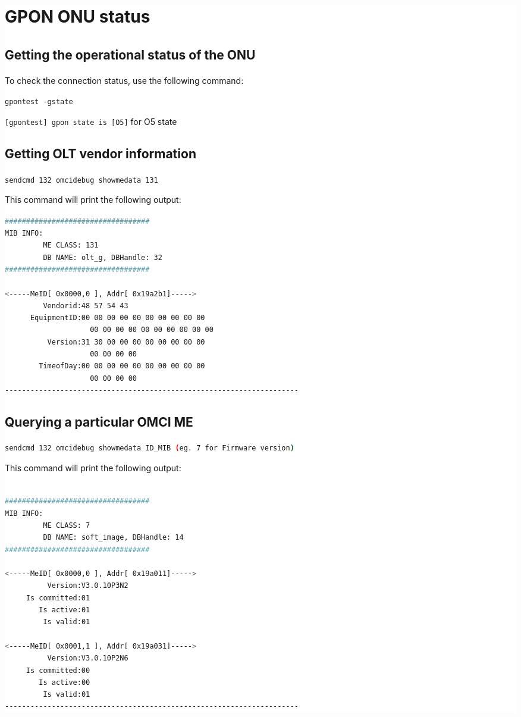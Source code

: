 # GPON ONU status

## Getting the operational status of the ONU

To check the connection status, use the following command:
```
gpontest -gstate
```
`[gpontest] gpon state is [O5]` for O5 state

## Getting  OLT vendor information

```sh
sendcmd 132 omcidebug showmedata 131
```

This command will print the following output:

```sh
##################################
MIB INFO:
         ME CLASS: 131
         DB NAME: olt_g, DBHandle: 32
##################################

<-----MeID[ 0x0000,0 ], Addr[ 0x19a2b1]----->
         Vendorid:48 57 54 43
      EquipmentID:00 00 00 00 00 00 00 00 00 00
                    00 00 00 00 00 00 00 00 00 00
          Version:31 30 00 00 00 00 00 00 00 00
                    00 00 00 00
        TimeofDay:00 00 00 00 00 00 00 00 00 00
                    00 00 00 00
---------------------------------------------------------------------
```

## Querying a particular OMCI ME

```sh
sendcmd 132 omcidebug showmedata ID_MIB (eg. 7 for Firmware version)
```

This command will print the following output:

```sh

##################################
MIB INFO:
         ME CLASS: 7
         DB NAME: soft_image, DBHandle: 14
##################################

<-----MeID[ 0x0000,0 ], Addr[ 0x19a011]----->
          Version:V3.0.10P3N2
     Is committed:01
        Is active:01
         Is valid:01

<-----MeID[ 0x0001,1 ], Addr[ 0x19a031]----->
          Version:V3.0.10P2N6
     Is committed:00
        Is active:00
         Is valid:01
---------------------------------------------------------------------
```


[^1]: Credentials are randomly generated by ZTE ONU Telnet Enabler, they are not persistent and will change at reboot.
[^2]: Serial console is read-only mode on most of U-Boot, and no output after kernel load. For OF V3.0.10P3N2 is possible after pressing ESC during the boot to access U-Boot Console.